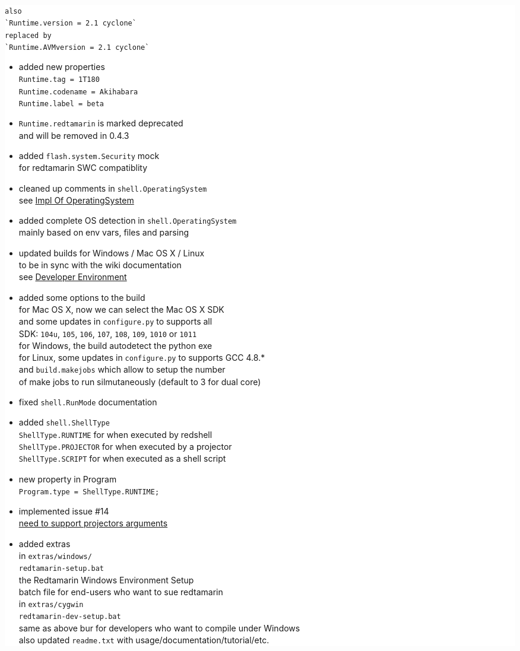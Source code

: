     also  
    `Runtime.version = 2.1 cyclone`  
    replaced by  
    `Runtime.AVMversion = 2.1 cyclone`

  - added new properties  
    `Runtime.tag = 1T180`  
    `Runtime.codename = Akihabara`  
    `Runtime.label = beta`

  - `Runtime.redtamarin` is marked deprecated  
    and will be removed in 0.4.3

  - added `flash.system.Security` mock  
    for redtamarin SWC compatiblity

  - cleaned up comments in `shell.OperatingSystem`  
    see [Impl Of OperatingSystem](https://github.com/Corsaair/redtamarin/wiki/ImplOfOperatingSystem)

  - added complete OS detection in `shell.OperatingSystem`  
    mainly based on env vars, files and parsing

  - updated builds for Windows / Mac OS X / Linux  
    to be in sync with the wiki documentation  
    see [Developer Environment](https://github.com/Corsaair/redtamarin/wiki/DeveloperEnvironment)

  - added some options to the build  
    for Mac OS X, now we can select the Mac OS X SDK  
    and some updates in `configure.py` to supports all  
    SDK: `104u`, `105`, `106`, `107`, `108`, `109`, `1010` or `1011`  
    for Windows, the build autodetect the python exe  
    for Linux, some updates in `configure.py` to supports GCC 4.8.*  
    and `build.makejobs` which allow to setup the number  
    of make jobs to run silmutaneously (default to 3 for dual core)

  - fixed `shell.RunMode` documentation

  - added `shell.ShellType`  
    `ShellType.RUNTIME` for when executed by redshell  
    `ShellType.PROJECTOR` for when executed by a projector  
    `ShellType.SCRIPT` for when executed as a shell script

  - new property in Program  
    `Program.type = ShellType.RUNTIME;`

  - implemented issue #14  
    [need to support projectors arguments](https://github.com/Corsaair/redtamarin/issues/14)

  - added extras  
    in `extras/windows/`  
    `redtamarin-setup.bat`  
    the Redtamarin Windows Environment Setup  
    batch file for end-users who want to sue redtamarin  
    in `extras/cygwin`  
    `redtamarin-dev-setup.bat`  
    same as above bur for developers who want to compile under Windows  
    also updated `readme.txt` with usage/documentation/tutorial/etc.
